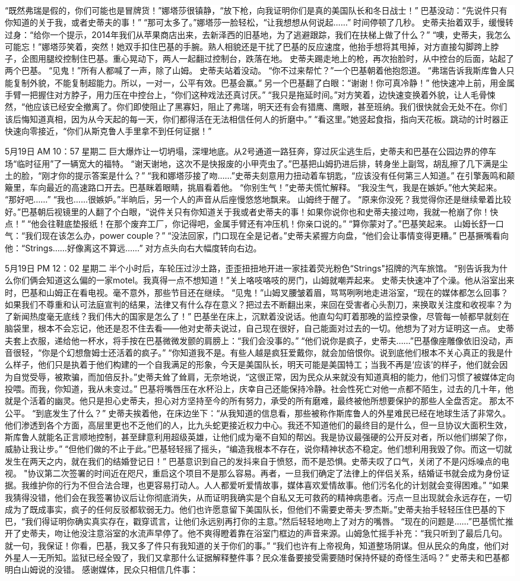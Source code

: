 “既然弗瑞是假的，你们可能也是冒牌货！”娜塔莎很镇静，“放下枪，向我证明你们是真的美国队长和冬日战士！”
巴基没动：“先说件只有你知道的关于我，或者史蒂夫的事！”
“那可太多了。”娜塔莎一脸轻松，“让我想想从何说起……”
时间停顿了几秒。
史蒂夫抬着双手，缓慢转过身：“给你一个提示，2014年我们从苹果商店出来，去新泽西的旧基地，为了逃避跟踪，我们在扶梯上做了什么？”
“噢，史蒂夫，我怎么可能忘！”娜塔莎笑着，突然！她双手扣住巴基的手腕。熟人相貌还是干扰了巴基的反应速度，他抬手想将其甩掉，对方直接勾脚跨上脖子，企图用腿绞控制住巴基。重心晃动下，两人一起翻过控制台，跌落在地。
史蒂夫踢走地上的枪，再次抬脸时，从中控台的后面，站起了两个巴基。
“见鬼！”所有人都喊了一声，除了山姆。
史蒂夫站着没动。
“你不过来帮忙？”一个巴基朝着他抱怨道。
“弗瑞告诉我斯库鲁人只能复制外貌，不能复制超能力。所以，一对一，公平有效。巴基会赢。”
另一个巴基翻了白眼：“谢谢！你可真冷静！”
他快速冲上前，用金属手臂一把握住对方脖子，用力压在中控台上，“你们这种戏法还真讨厌。”
“我只是拖延时间。”对方笑着，边快速变换着外貌，让人毛骨悚然，“他应该已经安全撤离了。你们即使阻止了黑寡妇，阻止了弗瑞，明天还有会有猎鹰、鹰眼，甚至班纳。我们很快就会无处不在。你们该后悔知道真相，因为从今天起的每一天，你们都得活在无法相信任何人的折磨中。”
“看这里。”她竖起食指，指向天花板。跳动的计时器正快速向零接近，“你们从斯克鲁人手里拿不到任何证据！”

5月19日 AM 10：57 星期二
巨大爆炸让一切坍塌，深埋地底。从2号通道一路狂奔，穿过灰尘逃生后，史蒂夫和巴基在公园边界的停车场“临时征用”了一辆宽大的福特。
“谢天谢地，这次不是快报废的小甲壳虫了。”巴基把山姆扔进后排，转身坐上副驾，胡乱擦了几下满是尘土的脸，“刚才你的提示答案是什么？”
“我和娜塔莎接了吻……”史蒂夫刻意用力扭动着车钥匙，“应该没有任何第三人知道。”
在引擎轰鸣和颠簸里，车向最近的高速路口开去。巴基眯着眼睛，挑眉看着他。
“你别生气！”史蒂夫慌忙解释。
“我没生气，我是在嫉妒。”他大笑起来。
“那好吧……”
“我也……很嫉妒。”半晌后，另一个人的声音从后座慢悠悠地飘来。
山姆终于醒了。
“原来你没死？我觉得你还是继续晕着比较好。”巴基朝后视镜里的人翻了个白眼，“说件关只有你知道关于我或者史蒂夫的事！如果你说你也和史蒂夫接过吻，我就一枪崩了你！快点！”
“他会往鞋底垫报纸！在那个废弃工厂，你记得吧，金属手臂还有冲压机！你亲口说的。”
“算你蒙对了。”巴基笑起来。
山姆长舒一口气：“我们现在该怎么办，power couple？”
“没法回家，门口现在全是记者。”史蒂夫紧握方向盘，“他们会让事情变得更糟。”
巴基撅嘴看向他：“Strings……好像离这不算远……”
对方点头向右大幅度转向右边。

5月19日 PM 12：02 星期二
半个小时后，车轮压过沙土路，歪歪扭扭地开进一家挂着荧光粉色“Strings"招牌的汽车旅馆。
“别告诉我为什么你们俩会知道这么偏的一家motel。我真得一点不想知道！”关上咯吱咯吱的房门，山姆就嘲弄起来。
史蒂夫快速冲了个澡。他从浴室出来时，巴基和山姆正在看电视。毫不意外，那些节目还在继续。
“见鬼！”山姆叉腰皱着眉，骂骂咧咧地走进浴室，“现在的媒体都怎么回事？如果我们不尊重和认可法庭宣判的结果，法律又有什么存在意义？把过去不断翻出来，来回在受害者心头割刀，来换取关注度和收视率？为了新闻热度毫无底线？我们伟大的国家是怎么了！”
巴基坐在床上，沉默着没说话。他直勾勾盯着那晚的监控录像，尽管每一帧都早就刻在脑袋里，根本不会忘记，他还是忍不住去看——他对史蒂夫说过，自己现在很好，自己能面对过去的一切。他想为了对方证明这一点。
史蒂夫套上衣服，递给他一杯水，将手按在巴基微微发颤的肩膀上：“我们会没事的。”
“他们说你是疯子，史蒂夫……”巴基像座雕像依旧没动，声音很轻，“你是个幻想詹姆士还活着的疯子。”
“你知道我不是。有些人越是疯狂爱戴你，就会加倍恨你。说到底他们根本不关心真正的我是什么样子，他们只是执着于他们构建的一个自我满足的形象，今天是美国队长，明天可能是美国特工；当我不再是‘应该’的样子，他们就会因为自觉受辱，被欺骗，而加倍反扑。”史蒂夫耸了耸肩，无奈地说，“这很正常，因为民众从来就没有知道真相的能力，他们习惯了被媒体定向投喂。而我，你知道，我从未变过。”
巴基将嘴唇压在水杯沿上，庆幸自己还能保持冷静。社会性死亡对他一点都不陌生，过去的几十年，他就是个活着的幽灵。他只是担心史蒂夫，担心对方坚持至今的所有努力，承受的所有磨难，最终被他所想要保护的那些人全盘否定。
那太不公平。
“到底发生了什么？”
史蒂夫挨着他，在床边坐下：“从我知道的信息看，那些被称作斯库鲁人的外星难民已经在地球生活了非常久。他们渗透到各个方面，高层里更也不乏他们的人，比九头蛇更接近权力中心。我还不知道他们的最终目的是什么，但一旦协议大面积生效，斯库鲁人就能名正言顺地控制，甚至肆意利用超级英雄，让他们成为毫不自知的帮凶。我是协议最强硬的公开反对者，所以他们绑架了你，威胁让我让步。”
“但他们做的不止于此。”巴基轻轻摇了摇头，“编造我根本不存在，说你精神状态不稳定。他们想利用我毁了你。而这一切就发生在两天之内，就在我们的结婚登记日！”
巴基意识到自己的发抖来自于愤怒，而不是恐惧。史蒂夫叹了口气，关闭了不是闪烁噪点的电视。
"协议第二次签署的时间近在咫尺，重启这个项目不是那么容易。再者，一旦我们确定了法律上的伴侣关系，结婚证书就会成为身份证据。我维护你的行为不但合法合理，也更容易打动人。人人都爱听爱情故事，媒体喜欢爱情故事。他们污名化的计划就会变得困难。”
“如果我猜得没错，他们会在我签署协议后让你彻底消失，从而证明我确实是个自私又无可救药的精神病患者。污点一旦出现就会永远存在，一切成为了既成事实，疯子的任何反驳都软弱无力。他们也许愿意留下美国队长，但他们不需要史蒂夫·罗杰斯。”史蒂夫抬手轻轻压住巴基的下巴，“我们得证明你确实真实存在，戳穿谎言，让他们永远别再打你的主意。”然后轻轻地吻上了对方的嘴唇。
“现在的问题是……”巴基慌忙推开了史蒂夫，吻让他没注意浴室的水流声早停了。他不爽得瞪着靠在浴室门框边的声音来源。山姆急忙摇手补充：“我只听到了最后几句。就一句，我保证！你看，巴基，我又多了件只有我知道的关于你们的事。”
“我们也许有上帝视角，知道整场阴谋。但从民众的角度，他们对外星人一无所知。监狱已经全毁了，我们又拿那什么证据解释整件事？民众准备要接受需要随时保持怀疑的奇怪生活吗？”
史蒂夫和巴基都明白山姆说的没错。
感谢媒体，民众只相信几件事：